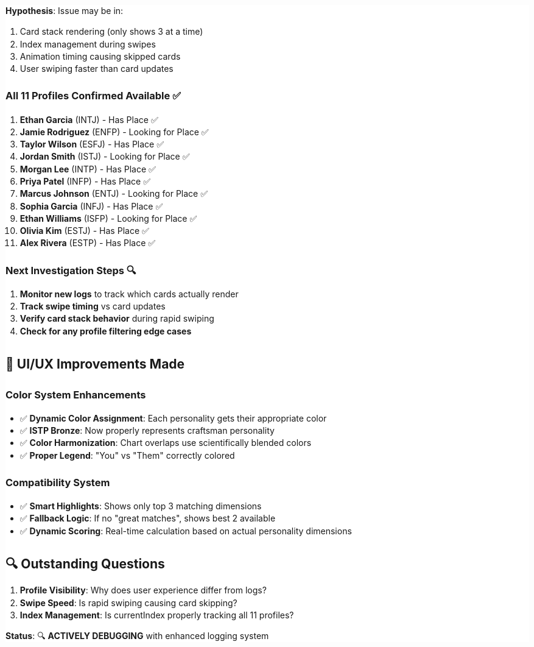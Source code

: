 **Hypothesis**: Issue may be in:
1. Card stack rendering (only shows 3 at a time)
2. Index management during swipes
3. Animation timing causing skipped cards
4. User swiping faster than card updates

### **All 11 Profiles Confirmed Available** ✅
1. **Ethan Garcia** (INTJ) - Has Place ✅
2. **Jamie Rodriguez** (ENFP) - Looking for Place ✅  
3. **Taylor Wilson** (ESFJ) - Has Place ✅
4. **Jordan Smith** (ISTJ) - Looking for Place ✅
5. **Morgan Lee** (INTP) - Has Place ✅
6. **Priya Patel** (INFP) - Has Place ✅
7. **Marcus Johnson** (ENTJ) - Looking for Place ✅
8. **Sophia Garcia** (INFJ) - Has Place ✅
9. **Ethan Williams** (ISFP) - Looking for Place ✅
10. **Olivia Kim** (ESTJ) - Has Place ✅
11. **Alex Rivera** (ESTP) - Has Place ✅

### **Next Investigation Steps** 🔍
1. **Monitor new logs** to track which cards actually render
2. **Track swipe timing** vs card updates
3. **Verify card stack behavior** during rapid swiping
4. **Check for any profile filtering edge cases**

## 🎨 UI/UX Improvements Made

### **Color System Enhancements**
- ✅ **Dynamic Color Assignment**: Each personality gets their appropriate color
- ✅ **ISTP Bronze**: Now properly represents craftsman personality
- ✅ **Color Harmonization**: Chart overlaps use scientifically blended colors
- ✅ **Proper Legend**: "You" vs "Them" correctly colored

### **Compatibility System**
- ✅ **Smart Highlights**: Shows only top 3 matching dimensions
- ✅ **Fallback Logic**: If no "great matches", shows best 2 available
- ✅ **Dynamic Scoring**: Real-time calculation based on actual personality dimensions

## 🔍 Outstanding Questions
1. **Profile Visibility**: Why does user experience differ from logs?
2. **Swipe Speed**: Is rapid swiping causing card skipping?
3. **Index Management**: Is currentIndex properly tracking all 11 profiles?

**Status**: 🔍 **ACTIVELY DEBUGGING** with enhanced logging system 